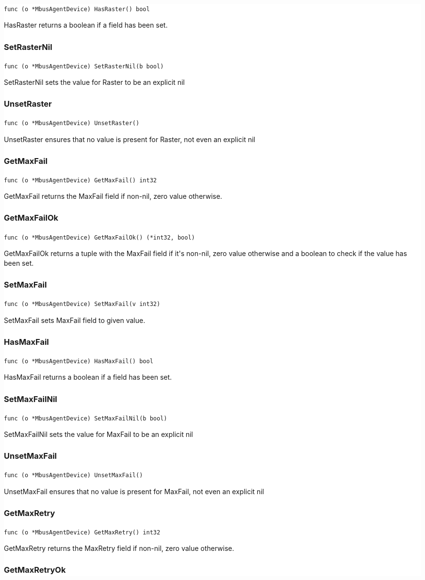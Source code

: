 `func (o *MbusAgentDevice) HasRaster() bool`

HasRaster returns a boolean if a field has been set.

### SetRasterNil

`func (o *MbusAgentDevice) SetRasterNil(b bool)`

 SetRasterNil sets the value for Raster to be an explicit nil

### UnsetRaster
`func (o *MbusAgentDevice) UnsetRaster()`

UnsetRaster ensures that no value is present for Raster, not even an explicit nil
### GetMaxFail

`func (o *MbusAgentDevice) GetMaxFail() int32`

GetMaxFail returns the MaxFail field if non-nil, zero value otherwise.

### GetMaxFailOk

`func (o *MbusAgentDevice) GetMaxFailOk() (*int32, bool)`

GetMaxFailOk returns a tuple with the MaxFail field if it's non-nil, zero value otherwise
and a boolean to check if the value has been set.

### SetMaxFail

`func (o *MbusAgentDevice) SetMaxFail(v int32)`

SetMaxFail sets MaxFail field to given value.

### HasMaxFail

`func (o *MbusAgentDevice) HasMaxFail() bool`

HasMaxFail returns a boolean if a field has been set.

### SetMaxFailNil

`func (o *MbusAgentDevice) SetMaxFailNil(b bool)`

 SetMaxFailNil sets the value for MaxFail to be an explicit nil

### UnsetMaxFail
`func (o *MbusAgentDevice) UnsetMaxFail()`

UnsetMaxFail ensures that no value is present for MaxFail, not even an explicit nil
### GetMaxRetry

`func (o *MbusAgentDevice) GetMaxRetry() int32`

GetMaxRetry returns the MaxRetry field if non-nil, zero value otherwise.

### GetMaxRetryOk
